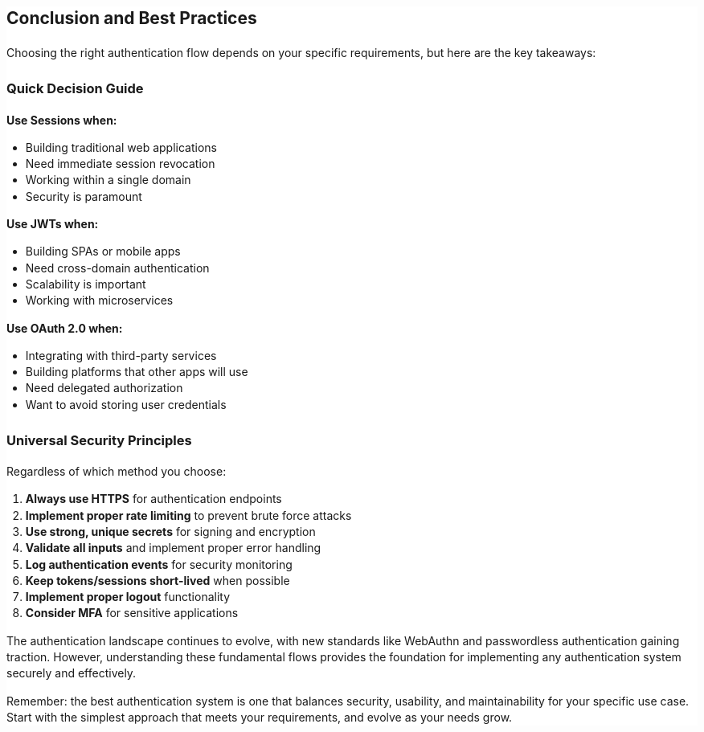 ## Conclusion and Best Practices

Choosing the right authentication flow depends on your specific requirements, but here are the key takeaways:

### Quick Decision Guide

**Use Sessions when:**
- Building traditional web applications
- Need immediate session revocation
- Working within a single domain
- Security is paramount

**Use JWTs when:**
- Building SPAs or mobile apps
- Need cross-domain authentication
- Scalability is important
- Working with microservices

**Use OAuth 2.0 when:**
- Integrating with third-party services
- Building platforms that other apps will use
- Need delegated authorization
- Want to avoid storing user credentials

### Universal Security Principles

Regardless of which method you choose:

1. **Always use HTTPS** for authentication endpoints
2. **Implement proper rate limiting** to prevent brute force attacks
3. **Use strong, unique secrets** for signing and encryption
4. **Validate all inputs** and implement proper error handling
5. **Log authentication events** for security monitoring
6. **Keep tokens/sessions short-lived** when possible
7. **Implement proper logout** functionality
8. **Consider MFA** for sensitive applications

The authentication landscape continues to evolve, with new standards like WebAuthn and passwordless authentication gaining traction. However, understanding these fundamental flows provides the foundation for implementing any authentication system securely and effectively.

Remember: the best authentication system is one that balances security, usability, and maintainability for your specific use case. Start with the simplest approach that meets your requirements, and evolve as your needs grow.